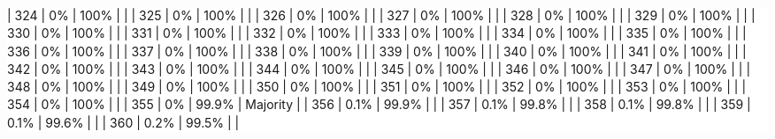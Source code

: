 | 324 | 0% | 100% |  |
| 325 | 0% | 100% |  |
| 326 | 0% | 100% |  |
| 327 | 0% | 100% |  |
| 328 | 0% | 100% |  |
| 329 | 0% | 100% |  |
| 330 | 0% | 100% |  |
| 331 | 0% | 100% |  |
| 332 | 0% | 100% |  |
| 333 | 0% | 100% |  |
| 334 | 0% | 100% |  |
| 335 | 0% | 100% |  |
| 336 | 0% | 100% |  |
| 337 | 0% | 100% |  |
| 338 | 0% | 100% |  |
| 339 | 0% | 100% |  |
| 340 | 0% | 100% |  |
| 341 | 0% | 100% |  |
| 342 | 0% | 100% |  |
| 343 | 0% | 100% |  |
| 344 | 0% | 100% |  |
| 345 | 0% | 100% |  |
| 346 | 0% | 100% |  |
| 347 | 0% | 100% |  |
| 348 | 0% | 100% |  |
| 349 | 0% | 100% |  |
| 350 | 0% | 100% |  |
| 351 | 0% | 100% |  |
| 352 | 0% | 100% |  |
| 353 | 0% | 100% |  |
| 354 | 0% | 100% |  |
| 355 | 0% | 99.9% | Majority |
| 356 | 0.1% | 99.9% |  |
| 357 | 0.1% | 99.8% |  |
| 358 | 0.1% | 99.8% |  |
| 359 | 0.1% | 99.6% |  |
| 360 | 0.2% | 99.5% |  |